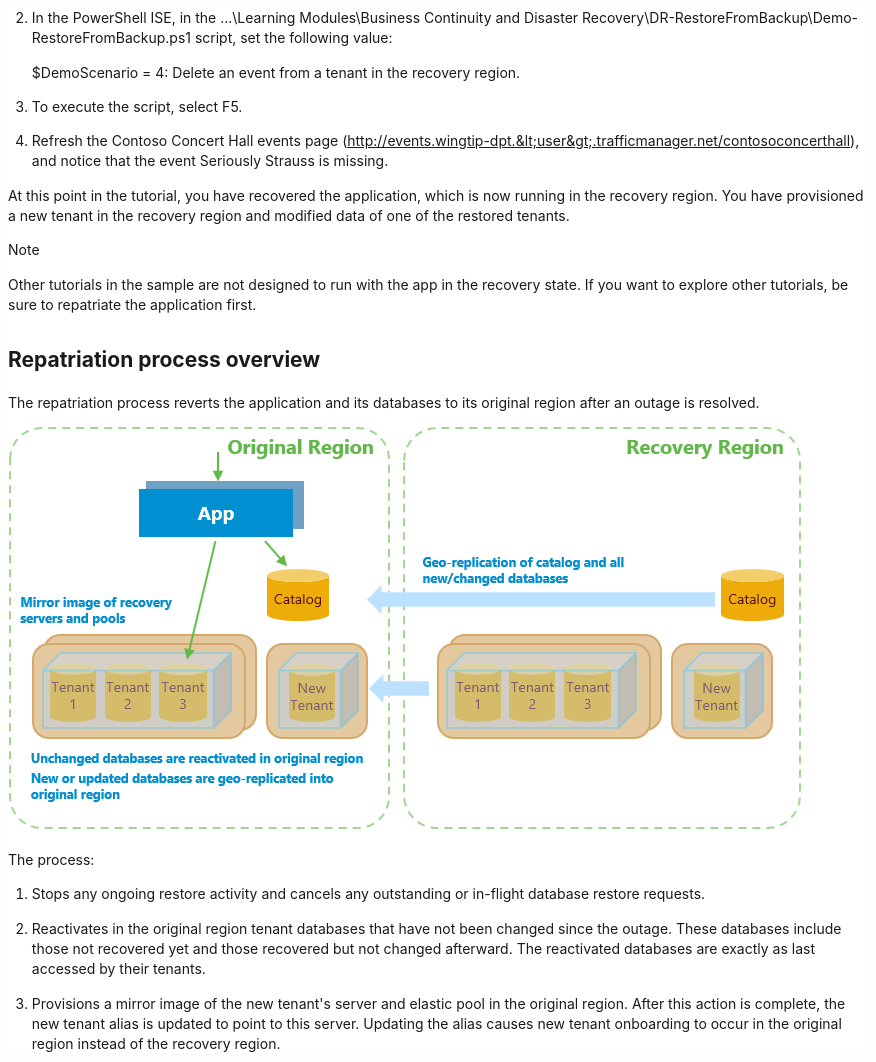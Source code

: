 2. In the PowerShell ISE, in the ...\Learning Modules\Business Continuity and Disaster Recovery\DR-RestoreFromBackup\Demo-RestoreFromBackup.ps1 script, set the following value:

	$DemoScenario = 4: Delete an event from a tenant in the recovery region.

3. To execute the script, select F5.

4. Refresh the Contoso Concert Hall events page (http://events.wingtip-dpt.&lt;user&gt;.trafficmanager.net/contosoconcerthall), and notice that the event Seriously Strauss is missing.

At this point in the tutorial, you have recovered the application, which is now running in the recovery region. You have provisioned a new tenant in the recovery region and modified data of one of the restored tenants.  

> [!NOTE]
> Other tutorials in the sample are not designed to run with the app in the recovery state. If you want to explore other tutorials, be sure to repatriate the application first.

## Repatriation process overview

The repatriation process reverts the application and its databases to its original region after an outage is resolved.

![Geo-restore repatriation](media/saas-dbpertenant-dr-geo-restore/geo-restore-repatriation.png)	

The process:

1. Stops any ongoing restore activity and cancels any outstanding or in-flight database restore requests.

2. Reactivates in the original region tenant databases that have not been changed since the outage. These databases include those not recovered yet and those recovered but not changed afterward. The reactivated databases are exactly as last accessed by their tenants.

3. Provisions a mirror image of the new tenant's server and elastic pool in the original region. After this action is complete, the new tenant alias is updated to point to this server. Updating the alias causes new tenant onboarding to occur in the original region instead of the recovery region.
